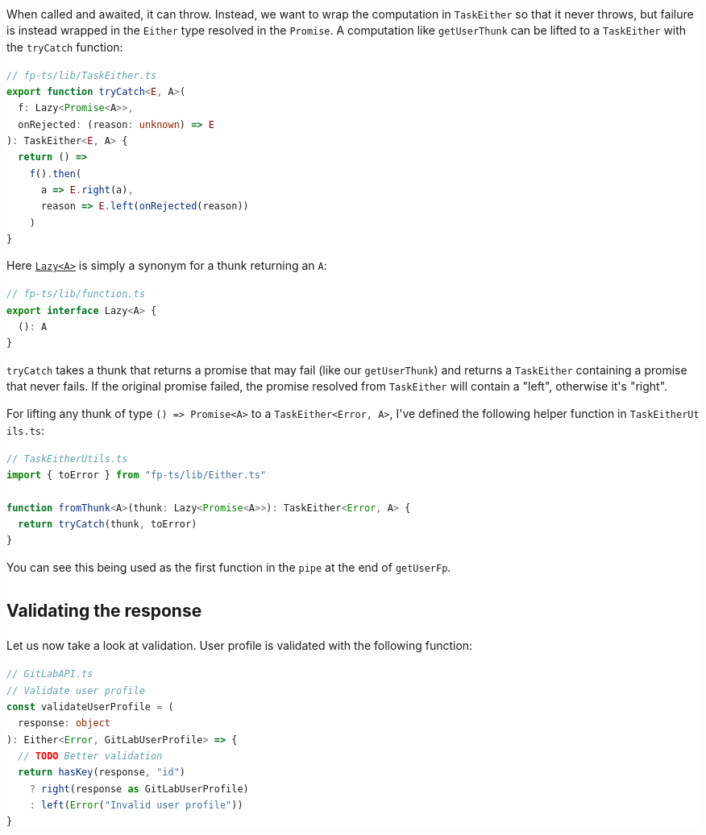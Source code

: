 When called and awaited, it can throw. Instead, we want to wrap the computation in `TaskEither` so that it never throws, but failure is instead wrapped in the `Either` type resolved in the `Promise`. A computation like `getUserThunk` can be lifted to a `TaskEither` with the `tryCatch` function:

```typescript
// fp-ts/lib/TaskEither.ts
export function tryCatch<E, A>(
  f: Lazy<Promise<A>>,
  onRejected: (reason: unknown) => E
): TaskEither<E, A> {
  return () =>
    f().then(
      a => E.right(a),
      reason => E.left(onRejected(reason))
    )
}
```

Here [`Lazy<A>`](https://github.com/gcanti/fp-ts/blob/master/src/function.ts#L6) is simply a synonym for a thunk returning an `A`:

```typescript
// fp-ts/lib/function.ts
export interface Lazy<A> {
  (): A
}
```

`tryCatch` takes a thunk that returns a promise that may fail (like our `getUserThunk`) and returns a `TaskEither` containing a promise that never fails. If the original promise failed, the promise resolved from `TaskEither` will contain a "left", otherwise it's "right".

For lifting any thunk of type `() => Promise<A>` to a `TaskEither<Error, A>`, I've defined the following helper function in `TaskEitherUtils.ts`:

```typescript
// TaskEitherUtils.ts
import { toError } from "fp-ts/lib/Either.ts"

function fromThunk<A>(thunk: Lazy<Promise<A>>): TaskEither<Error, A> {
  return tryCatch(thunk, toError)
}
```

You can see this being used as the first function in the `pipe` at the end of `getUserFp`.

## Validating the response

Let us now take a look at validation. User profile is validated with the following function:

```typescript
// GitLabAPI.ts
// Validate user profile
const validateUserProfile = (
  response: object
): Either<Error, GitLabUserProfile> => {
  // TODO Better validation
  return hasKey(response, "id")
    ? right(response as GitLabUserProfile)
    : left(Error("Invalid user profile"))
}
```
